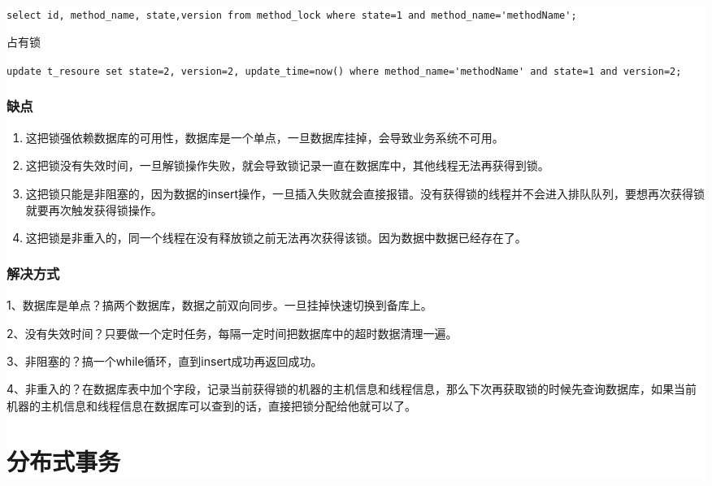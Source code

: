```mysql
select id, method_name, state,version from method_lock where state=1 and method_name='methodName';
```

占有锁

```mysql
update t_resoure set state=2, version=2, update_time=now() where method_name='methodName' and state=1 and version=2;
```

### 缺点

1. 这把锁强依赖数据库的可用性，数据库是一个单点，一旦数据库挂掉，会导致业务系统不可用。

2. 这把锁没有失效时间，一旦解锁操作失败，就会导致锁记录一直在数据库中，其他线程无法再获得到锁。

3. 这把锁只能是非阻塞的，因为数据的insert操作，一旦插入失败就会直接报错。没有获得锁的线程并不会进入排队队列，要想再次获得锁就要再次触发获得锁操作。

4. 这把锁是非重入的，同一个线程在没有释放锁之前无法再次获得该锁。因为数据中数据已经存在了。

### 解决方式

 1、数据库是单点？搞两个数据库，数据之前双向同步。一旦挂掉快速切换到备库上。

 2、没有失效时间？只要做一个定时任务，每隔一定时间把数据库中的超时数据清理一遍。

 3、非阻塞的？搞一个while循环，直到insert成功再返回成功。

 4、非重入的？在数据库表中加个字段，记录当前获得锁的机器的主机信息和线程信息，那么下次再获取锁的时候先查询数据库，如果当前机器的主机信息和线程信息在数据库可以查到的话，直接把锁分配给他就可以了。

# 分布式事务